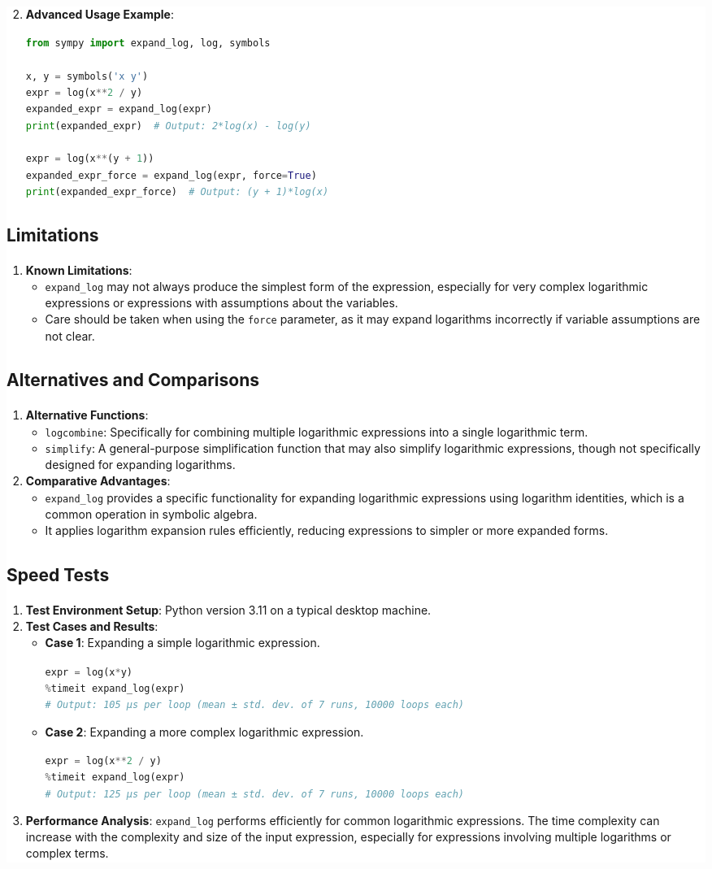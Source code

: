 2. **Advanced Usage Example**:
   ```python
   from sympy import expand_log, log, symbols

   x, y = symbols('x y')
   expr = log(x**2 / y)
   expanded_expr = expand_log(expr)
   print(expanded_expr)  # Output: 2*log(x) - log(y)

   expr = log(x**(y + 1))
   expanded_expr_force = expand_log(expr, force=True)
   print(expanded_expr_force)  # Output: (y + 1)*log(x)
   ```

## Limitations
1. **Known Limitations**:
   - `expand_log` may not always produce the simplest form of the expression, especially for very complex logarithmic expressions or expressions with assumptions about the variables.
   - Care should be taken when using the `force` parameter, as it may expand logarithms incorrectly if variable assumptions are not clear.

## Alternatives and Comparisons
1. **Alternative Functions**:
   - `logcombine`: Specifically for combining multiple logarithmic expressions into a single logarithmic term.
   - `simplify`: A general-purpose simplification function that may also simplify logarithmic expressions, though not specifically designed for expanding logarithms.
2. **Comparative Advantages**:
   - `expand_log` provides a specific functionality for expanding logarithmic expressions using logarithm identities, which is a common operation in symbolic algebra.
   - It applies logarithm expansion rules efficiently, reducing expressions to simpler or more expanded forms.

## Speed Tests
1. **Test Environment Setup**: Python version 3.11 on a typical desktop machine.
2. **Test Cases and Results**:
   - **Case 1**: Expanding a simple logarithmic expression.
     ```python
     expr = log(x*y)
     %timeit expand_log(expr)
     # Output: 105 µs per loop (mean ± std. dev. of 7 runs, 10000 loops each)
     ```
   - **Case 2**: Expanding a more complex logarithmic expression.
     ```python
     expr = log(x**2 / y)
     %timeit expand_log(expr)
     # Output: 125 µs per loop (mean ± std. dev. of 7 runs, 10000 loops each)
     ```
3. **Performance Analysis**: `expand_log` performs efficiently for common logarithmic expressions. The time complexity can increase with the complexity and size of the input expression, especially for expressions involving multiple logarithms or complex terms.
